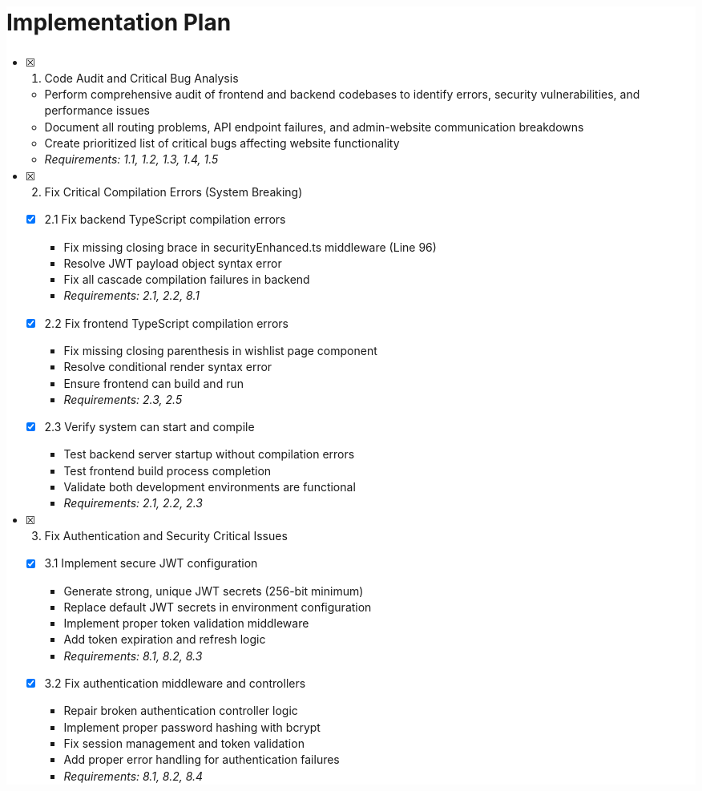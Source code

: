 # Implementation Plan

- [x] 1. Code Audit and Critical Bug Analysis
  - Perform comprehensive audit of frontend and backend codebases to identify errors, security vulnerabilities, and performance issues
  - Document all routing problems, API endpoint failures, and admin-website communication breakdowns
  - Create prioritized list of critical bugs affecting website functionality
  - _Requirements: 1.1, 1.2, 1.3, 1.4, 1.5_

- [x] 2. Fix Critical Compilation Errors (System Breaking)





  - [x] 2.1 Fix backend TypeScript compilation errors


    - Fix missing closing brace in securityEnhanced.ts middleware (Line 96)
    - Resolve JWT payload object syntax error
    - Fix all cascade compilation failures in backend
    - _Requirements: 2.1, 2.2, 8.1_

  - [x] 2.2 Fix frontend TypeScript compilation errors


    - Fix missing closing parenthesis in wishlist page component
    - Resolve conditional render syntax error
    - Ensure frontend can build and run
    - _Requirements: 2.3, 2.5_

  - [x] 2.3 Verify system can start and compile


    - Test backend server startup without compilation errors
    - Test frontend build process completion
    - Validate both development environments are functional
    - _Requirements: 2.1, 2.2, 2.3_

- [x] 3. Fix Authentication and Security Critical Issues





  - [x] 3.1 Implement secure JWT configuration


    - Generate strong, unique JWT secrets (256-bit minimum)
    - Replace default JWT secrets in environment configuration
    - Implement proper token validation middleware
    - Add token expiration and refresh logic
    - _Requirements: 8.1, 8.2, 8.3_

  - [x] 3.2 Fix authentication middleware and controllers


    - Repair broken authentication controller logic
    - Implement proper password hashing with bcrypt
    - Fix session management and token validation
    - Add proper error handling for authentication failures
    - _Requirements: 8.1, 8.2, 8.4_
